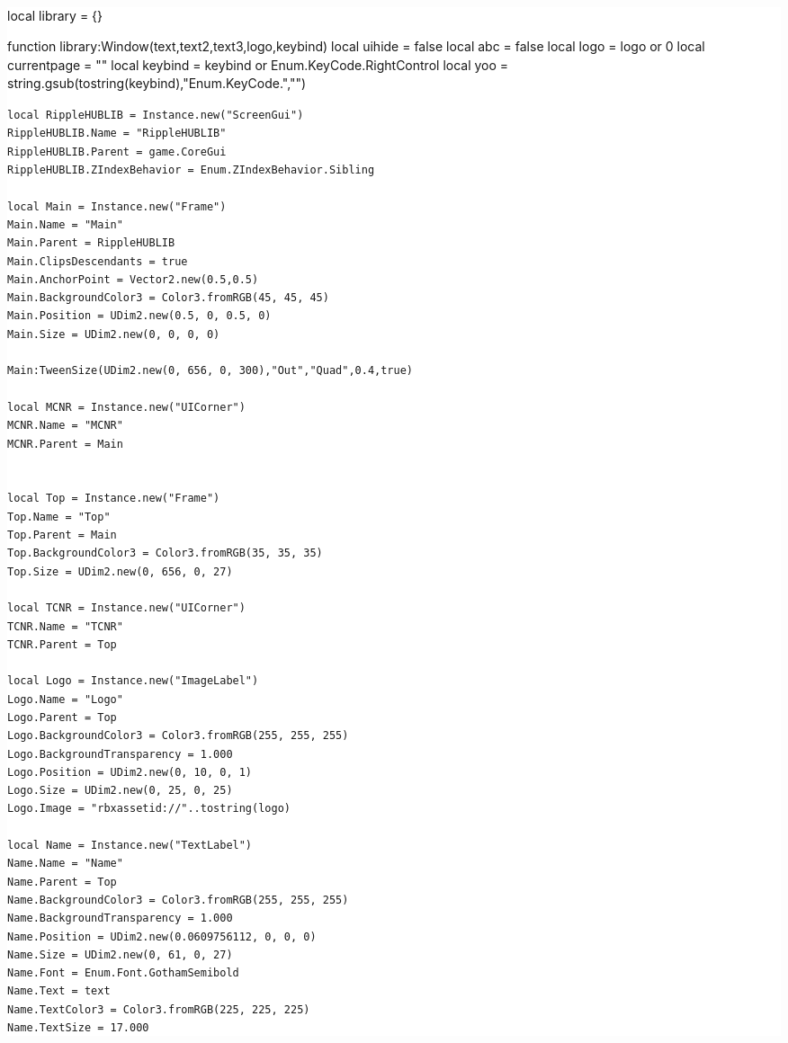 local library = {}

function library:Window(text,text2,text3,logo,keybind)
	local uihide = false
	local abc = false
	local logo = logo or 0
	local currentpage = ""
	local keybind = keybind or Enum.KeyCode.RightControl
	local yoo = string.gsub(tostring(keybind),"Enum.KeyCode.","")
	
	local RippleHUBLIB = Instance.new("ScreenGui")
	RippleHUBLIB.Name = "RippleHUBLIB"
	RippleHUBLIB.Parent = game.CoreGui
	RippleHUBLIB.ZIndexBehavior = Enum.ZIndexBehavior.Sibling

	local Main = Instance.new("Frame")
	Main.Name = "Main"
	Main.Parent = RippleHUBLIB
	Main.ClipsDescendants = true
	Main.AnchorPoint = Vector2.new(0.5,0.5)
	Main.BackgroundColor3 = Color3.fromRGB(45, 45, 45)
	Main.Position = UDim2.new(0.5, 0, 0.5, 0)
	Main.Size = UDim2.new(0, 0, 0, 0)
	
	Main:TweenSize(UDim2.new(0, 656, 0, 300),"Out","Quad",0.4,true)

	local MCNR = Instance.new("UICorner")
	MCNR.Name = "MCNR"
	MCNR.Parent = Main


	local Top = Instance.new("Frame")
	Top.Name = "Top"
	Top.Parent = Main
	Top.BackgroundColor3 = Color3.fromRGB(35, 35, 35)
	Top.Size = UDim2.new(0, 656, 0, 27)

	local TCNR = Instance.new("UICorner")
	TCNR.Name = "TCNR"
	TCNR.Parent = Top

	local Logo = Instance.new("ImageLabel")
	Logo.Name = "Logo"
	Logo.Parent = Top
	Logo.BackgroundColor3 = Color3.fromRGB(255, 255, 255)
	Logo.BackgroundTransparency = 1.000
	Logo.Position = UDim2.new(0, 10, 0, 1)
	Logo.Size = UDim2.new(0, 25, 0, 25)
	Logo.Image = "rbxassetid://"..tostring(logo)

	local Name = Instance.new("TextLabel")
	Name.Name = "Name"
	Name.Parent = Top
	Name.BackgroundColor3 = Color3.fromRGB(255, 255, 255)
	Name.BackgroundTransparency = 1.000
	Name.Position = UDim2.new(0.0609756112, 0, 0, 0)
	Name.Size = UDim2.new(0, 61, 0, 27)
	Name.Font = Enum.Font.GothamSemibold
	Name.Text = text
	Name.TextColor3 = Color3.fromRGB(225, 225, 225)
	Name.TextSize = 17.000
